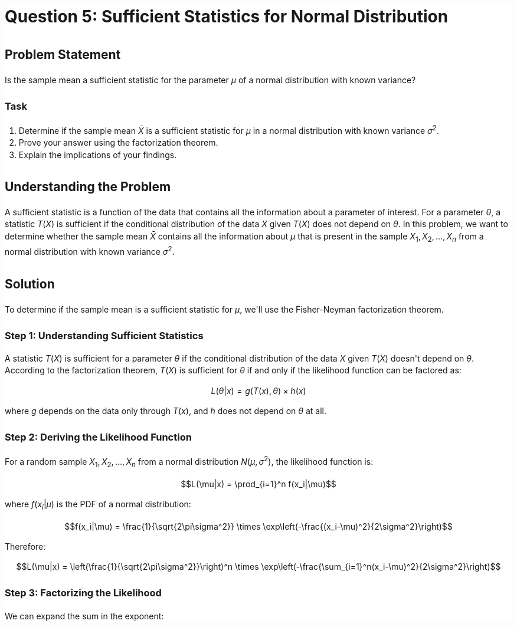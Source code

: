 # Question 5: Sufficient Statistics for Normal Distribution

## Problem Statement
Is the sample mean a sufficient statistic for the parameter $\mu$ of a normal distribution with known variance?

### Task
1. Determine if the sample mean $\bar{X}$ is a sufficient statistic for $\mu$ in a normal distribution with known variance $\sigma^2$.
2. Prove your answer using the factorization theorem.
3. Explain the implications of your findings.

## Understanding the Problem
A sufficient statistic is a function of the data that contains all the information about a parameter of interest. For a parameter $\theta$, a statistic $T(X)$ is sufficient if the conditional distribution of the data $X$ given $T(X)$ does not depend on $\theta$. In this problem, we want to determine whether the sample mean $\bar{X}$ contains all the information about $\mu$ that is present in the sample $X_1, X_2, \ldots, X_n$ from a normal distribution with known variance $\sigma^2$.

## Solution

To determine if the sample mean is a sufficient statistic for $\mu$, we'll use the Fisher-Neyman factorization theorem.

### Step 1: Understanding Sufficient Statistics
A statistic $T(X)$ is sufficient for a parameter $\theta$ if the conditional distribution of the data $X$ given $T(X)$ doesn't depend on $\theta$. According to the factorization theorem, $T(X)$ is sufficient for $\theta$ if and only if the likelihood function can be factored as:

$$L(\theta|x) = g(T(x),\theta) \times h(x)$$

where $g$ depends on the data only through $T(x)$, and $h$ does not depend on $\theta$ at all.

### Step 2: Deriving the Likelihood Function
For a random sample $X_1, X_2, \ldots, X_n$ from a normal distribution $N(\mu, \sigma^2)$, the likelihood function is:

$$L(\mu|x) = \prod_{i=1}^n f(x_i|\mu)$$

where $f(x_i|\mu)$ is the PDF of a normal distribution:

$$f(x_i|\mu) = \frac{1}{\sqrt{2\pi\sigma^2}} \times \exp\left(-\frac{(x_i-\mu)^2}{2\sigma^2}\right)$$

Therefore:

$$L(\mu|x) = \left(\frac{1}{\sqrt{2\pi\sigma^2}}\right)^n \times \exp\left(-\frac{\sum_{i=1}^n(x_i-\mu)^2}{2\sigma^2}\right)$$

### Step 3: Factorizing the Likelihood
We can expand the sum in the exponent:
